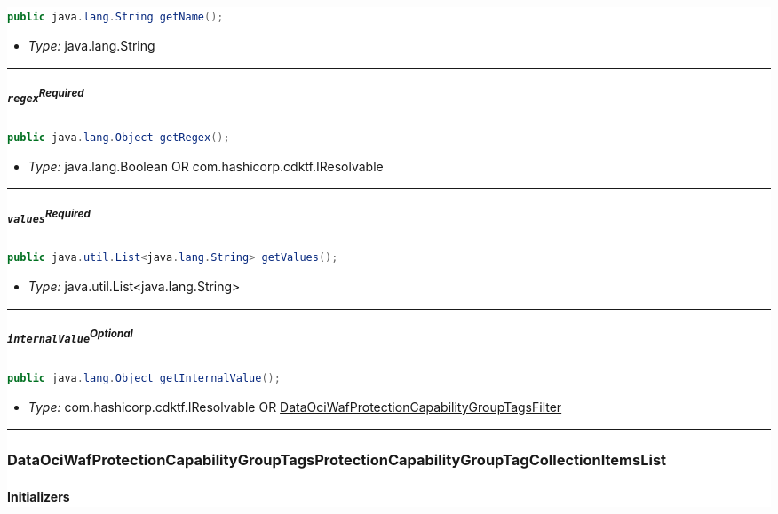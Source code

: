 ```java
public java.lang.String getName();
```

- *Type:* java.lang.String

---

##### `regex`<sup>Required</sup> <a name="regex" id="rhizo-co-terraform-provider-oci.dataOciWafProtectionCapabilityGroupTags.DataOciWafProtectionCapabilityGroupTagsFilterOutputReference.property.regex"></a>

```java
public java.lang.Object getRegex();
```

- *Type:* java.lang.Boolean OR com.hashicorp.cdktf.IResolvable

---

##### `values`<sup>Required</sup> <a name="values" id="rhizo-co-terraform-provider-oci.dataOciWafProtectionCapabilityGroupTags.DataOciWafProtectionCapabilityGroupTagsFilterOutputReference.property.values"></a>

```java
public java.util.List<java.lang.String> getValues();
```

- *Type:* java.util.List<java.lang.String>

---

##### `internalValue`<sup>Optional</sup> <a name="internalValue" id="rhizo-co-terraform-provider-oci.dataOciWafProtectionCapabilityGroupTags.DataOciWafProtectionCapabilityGroupTagsFilterOutputReference.property.internalValue"></a>

```java
public java.lang.Object getInternalValue();
```

- *Type:* com.hashicorp.cdktf.IResolvable OR <a href="#rhizo-co-terraform-provider-oci.dataOciWafProtectionCapabilityGroupTags.DataOciWafProtectionCapabilityGroupTagsFilter">DataOciWafProtectionCapabilityGroupTagsFilter</a>

---


### DataOciWafProtectionCapabilityGroupTagsProtectionCapabilityGroupTagCollectionItemsList <a name="DataOciWafProtectionCapabilityGroupTagsProtectionCapabilityGroupTagCollectionItemsList" id="rhizo-co-terraform-provider-oci.dataOciWafProtectionCapabilityGroupTags.DataOciWafProtectionCapabilityGroupTagsProtectionCapabilityGroupTagCollectionItemsList"></a>

#### Initializers <a name="Initializers" id="rhizo-co-terraform-provider-oci.dataOciWafProtectionCapabilityGroupTags.DataOciWafProtectionCapabilityGroupTagsProtectionCapabilityGroupTagCollectionItemsList.Initializer"></a>
